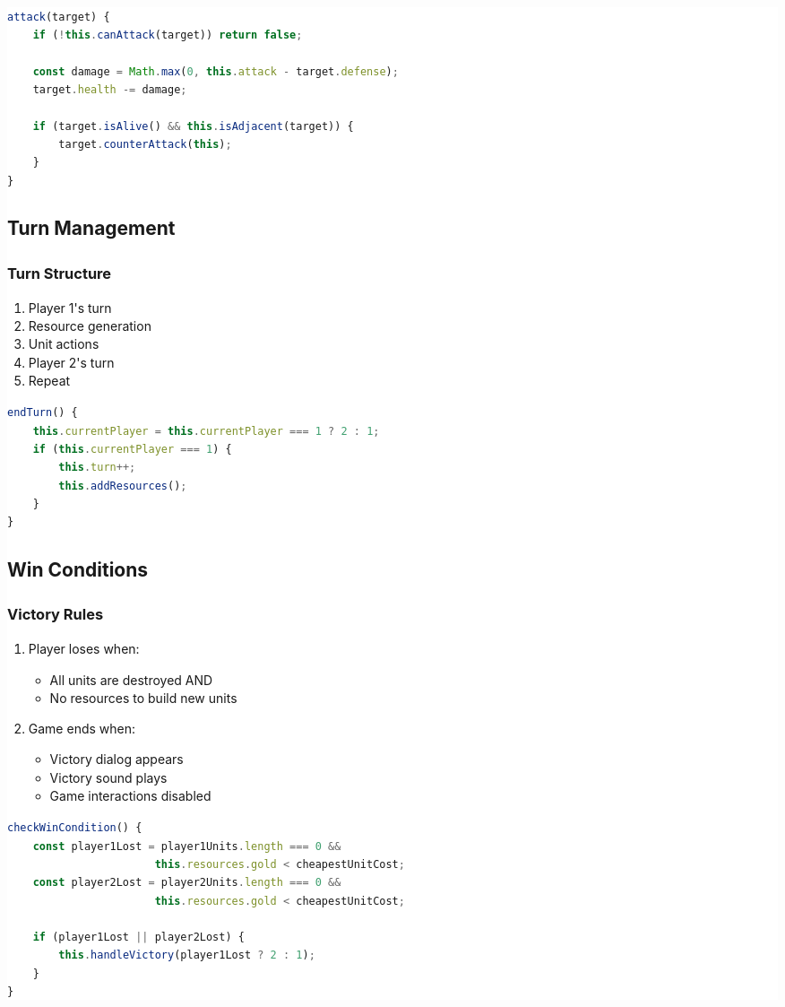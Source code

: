 ```javascript
attack(target) {
    if (!this.canAttack(target)) return false;
    
    const damage = Math.max(0, this.attack - target.defense);
    target.health -= damage;
    
    if (target.isAlive() && this.isAdjacent(target)) {
        target.counterAttack(this);
    }
}
```

## Turn Management

### Turn Structure
1. Player 1's turn
2. Resource generation
3. Unit actions
4. Player 2's turn
5. Repeat

```javascript
endTurn() {
    this.currentPlayer = this.currentPlayer === 1 ? 2 : 1;
    if (this.currentPlayer === 1) {
        this.turn++;
        this.addResources();
    }
}
```

## Win Conditions

### Victory Rules
1. Player loses when:
   - All units are destroyed AND
   - No resources to build new units

2. Game ends when:
   - Victory dialog appears
   - Victory sound plays
   - Game interactions disabled

```javascript
checkWinCondition() {
    const player1Lost = player1Units.length === 0 && 
                       this.resources.gold < cheapestUnitCost;
    const player2Lost = player2Units.length === 0 && 
                       this.resources.gold < cheapestUnitCost;
    
    if (player1Lost || player2Lost) {
        this.handleVictory(player1Lost ? 2 : 1);
    }
}
```
